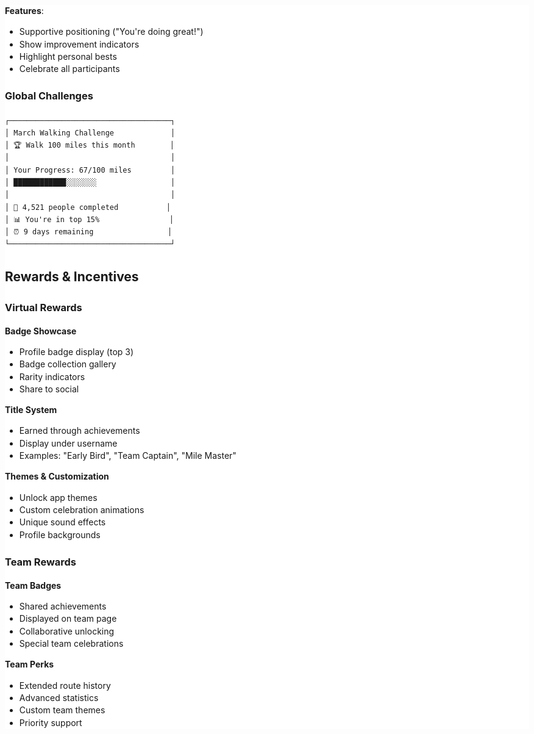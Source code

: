 **Features**:
- Supportive positioning ("You're doing great!")
- Show improvement indicators
- Highlight personal bests
- Celebrate all participants

### Global Challenges
```
┌─────────────────────────────────────┐
│ March Walking Challenge             │
│ 🏆 Walk 100 miles this month        │
│                                     │
│ Your Progress: 67/100 miles         │
│ ████████████░░░░░░░                 │
│                                     │
│ 🥇 4,521 people completed           │
│ 📊 You're in top 15%                │
│ ⏰ 9 days remaining                 │
└─────────────────────────────────────┘
```

## Rewards & Incentives

### Virtual Rewards

**Badge Showcase**
- Profile badge display (top 3)
- Badge collection gallery
- Rarity indicators
- Share to social

**Title System**
- Earned through achievements
- Display under username
- Examples: "Early Bird", "Team Captain", "Mile Master"

**Themes & Customization**
- Unlock app themes
- Custom celebration animations
- Unique sound effects
- Profile backgrounds

### Team Rewards

**Team Badges**
- Shared achievements
- Displayed on team page
- Collaborative unlocking
- Special team celebrations

**Team Perks**
- Extended route history
- Advanced statistics
- Custom team themes
- Priority support
